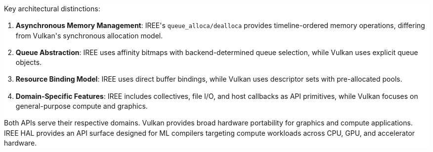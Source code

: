 Key architectural distinctions:

1. **Asynchronous Memory Management**: IREE's `queue_alloca/dealloca` provides timeline-ordered memory operations, differing from Vulkan's synchronous allocation model.

2. **Queue Abstraction**: IREE uses affinity bitmaps with backend-determined queue selection, while Vulkan uses explicit queue objects.

3. **Resource Binding Model**: IREE uses direct buffer bindings, while Vulkan uses descriptor sets with pre-allocated pools.

4. **Domain-Specific Features**: IREE includes collectives, file I/O, and host callbacks as API primitives, while Vulkan focuses on general-purpose compute and graphics.

Both APIs serve their respective domains. Vulkan provides broad hardware portability for graphics and compute applications. IREE HAL provides an API surface designed for ML compilers targeting compute workloads across CPU, GPU, and accelerator hardware.
